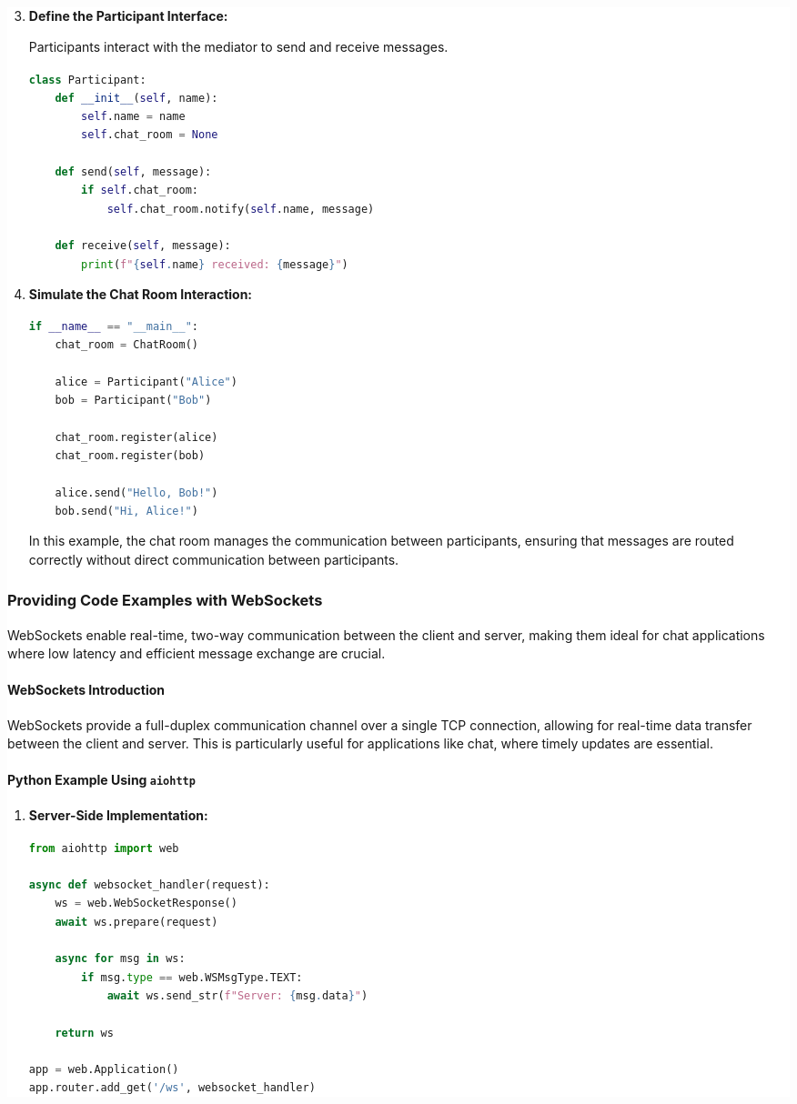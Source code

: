 3. **Define the Participant Interface:**

   Participants interact with the mediator to send and receive messages.

   ```python
   class Participant:
       def __init__(self, name):
           self.name = name
           self.chat_room = None

       def send(self, message):
           if self.chat_room:
               self.chat_room.notify(self.name, message)

       def receive(self, message):
           print(f"{self.name} received: {message}")
   ```

4. **Simulate the Chat Room Interaction:**

   ```python
   if __name__ == "__main__":
       chat_room = ChatRoom()

       alice = Participant("Alice")
       bob = Participant("Bob")

       chat_room.register(alice)
       chat_room.register(bob)

       alice.send("Hello, Bob!")
       bob.send("Hi, Alice!")
   ```

   In this example, the chat room manages the communication between participants, ensuring that messages are routed correctly without direct communication between participants.

### Providing Code Examples with WebSockets

WebSockets enable real-time, two-way communication between the client and server, making them ideal for chat applications where low latency and efficient message exchange are crucial.

#### WebSockets Introduction

WebSockets provide a full-duplex communication channel over a single TCP connection, allowing for real-time data transfer between the client and server. This is particularly useful for applications like chat, where timely updates are essential.

#### Python Example Using `aiohttp`

1. **Server-Side Implementation:**

   ```python
   from aiohttp import web

   async def websocket_handler(request):
       ws = web.WebSocketResponse()
       await ws.prepare(request)

       async for msg in ws:
           if msg.type == web.WSMsgType.TEXT:
               await ws.send_str(f"Server: {msg.data}")

       return ws

   app = web.Application()
   app.router.add_get('/ws', websocket_handler)

   ```